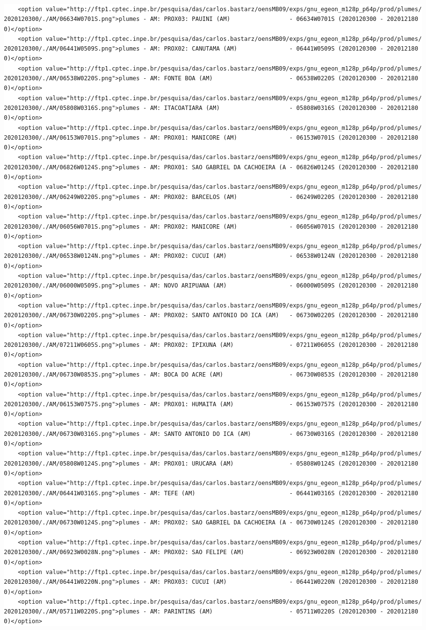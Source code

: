         <option value="http://ftp1.cptec.inpe.br/pesquisa/das/carlos.bastarz/oensMB09/exps/gnu_egeon_m128p_p64p/prod/plumes/2020120300/./AM/06634W0701S.png">plumes - AM: PROX03: PAUINI (AM)                 - 06634W0701S (2020120300 - 2020121800)</option>
        <option value="http://ftp1.cptec.inpe.br/pesquisa/das/carlos.bastarz/oensMB09/exps/gnu_egeon_m128p_p64p/prod/plumes/2020120300/./AM/06441W0509S.png">plumes - AM: PROX02: CANUTAMA (AM)               - 06441W0509S (2020120300 - 2020121800)</option>
        <option value="http://ftp1.cptec.inpe.br/pesquisa/das/carlos.bastarz/oensMB09/exps/gnu_egeon_m128p_p64p/prod/plumes/2020120300/./AM/06538W0220S.png">plumes - AM: FONTE BOA (AM)                      - 06538W0220S (2020120300 - 2020121800)</option>
        <option value="http://ftp1.cptec.inpe.br/pesquisa/das/carlos.bastarz/oensMB09/exps/gnu_egeon_m128p_p64p/prod/plumes/2020120300/./AM/05808W0316S.png">plumes - AM: ITACOATIARA (AM)                    - 05808W0316S (2020120300 - 2020121800)</option>
        <option value="http://ftp1.cptec.inpe.br/pesquisa/das/carlos.bastarz/oensMB09/exps/gnu_egeon_m128p_p64p/prod/plumes/2020120300/./AM/06153W0701S.png">plumes - AM: PROX01: MANICORE (AM)               - 06153W0701S (2020120300 - 2020121800)</option>
        <option value="http://ftp1.cptec.inpe.br/pesquisa/das/carlos.bastarz/oensMB09/exps/gnu_egeon_m128p_p64p/prod/plumes/2020120300/./AM/06826W0124S.png">plumes - AM: PROX01: SAO GABRIEL DA CACHOEIRA (A - 06826W0124S (2020120300 - 2020121800)</option>
        <option value="http://ftp1.cptec.inpe.br/pesquisa/das/carlos.bastarz/oensMB09/exps/gnu_egeon_m128p_p64p/prod/plumes/2020120300/./AM/06249W0220S.png">plumes - AM: PROX02: BARCELOS (AM)               - 06249W0220S (2020120300 - 2020121800)</option>
        <option value="http://ftp1.cptec.inpe.br/pesquisa/das/carlos.bastarz/oensMB09/exps/gnu_egeon_m128p_p64p/prod/plumes/2020120300/./AM/06056W0701S.png">plumes - AM: PROX02: MANICORE (AM)               - 06056W0701S (2020120300 - 2020121800)</option>
        <option value="http://ftp1.cptec.inpe.br/pesquisa/das/carlos.bastarz/oensMB09/exps/gnu_egeon_m128p_p64p/prod/plumes/2020120300/./AM/06538W0124N.png">plumes - AM: PROX02: CUCUI (AM)                  - 06538W0124N (2020120300 - 2020121800)</option>
        <option value="http://ftp1.cptec.inpe.br/pesquisa/das/carlos.bastarz/oensMB09/exps/gnu_egeon_m128p_p64p/prod/plumes/2020120300/./AM/06000W0509S.png">plumes - AM: NOVO ARIPUANA (AM)                  - 06000W0509S (2020120300 - 2020121800)</option>
        <option value="http://ftp1.cptec.inpe.br/pesquisa/das/carlos.bastarz/oensMB09/exps/gnu_egeon_m128p_p64p/prod/plumes/2020120300/./AM/06730W0220S.png">plumes - AM: PROX02: SANTO ANTONIO DO ICA (AM)   - 06730W0220S (2020120300 - 2020121800)</option>
        <option value="http://ftp1.cptec.inpe.br/pesquisa/das/carlos.bastarz/oensMB09/exps/gnu_egeon_m128p_p64p/prod/plumes/2020120300/./AM/07211W0605S.png">plumes - AM: PROX02: IPIXUNA (AM)                - 07211W0605S (2020120300 - 2020121800)</option>
        <option value="http://ftp1.cptec.inpe.br/pesquisa/das/carlos.bastarz/oensMB09/exps/gnu_egeon_m128p_p64p/prod/plumes/2020120300/./AM/06730W0853S.png">plumes - AM: BOCA DO ACRE (AM)                   - 06730W0853S (2020120300 - 2020121800)</option>
        <option value="http://ftp1.cptec.inpe.br/pesquisa/das/carlos.bastarz/oensMB09/exps/gnu_egeon_m128p_p64p/prod/plumes/2020120300/./AM/06153W0757S.png">plumes - AM: PROX01: HUMAITA (AM)                - 06153W0757S (2020120300 - 2020121800)</option>
        <option value="http://ftp1.cptec.inpe.br/pesquisa/das/carlos.bastarz/oensMB09/exps/gnu_egeon_m128p_p64p/prod/plumes/2020120300/./AM/06730W0316S.png">plumes - AM: SANTO ANTONIO DO ICA (AM)           - 06730W0316S (2020120300 - 2020121800)</option>
        <option value="http://ftp1.cptec.inpe.br/pesquisa/das/carlos.bastarz/oensMB09/exps/gnu_egeon_m128p_p64p/prod/plumes/2020120300/./AM/05808W0124S.png">plumes - AM: PROX01: URUCARA (AM)                - 05808W0124S (2020120300 - 2020121800)</option>
        <option value="http://ftp1.cptec.inpe.br/pesquisa/das/carlos.bastarz/oensMB09/exps/gnu_egeon_m128p_p64p/prod/plumes/2020120300/./AM/06441W0316S.png">plumes - AM: TEFE (AM)                           - 06441W0316S (2020120300 - 2020121800)</option>
        <option value="http://ftp1.cptec.inpe.br/pesquisa/das/carlos.bastarz/oensMB09/exps/gnu_egeon_m128p_p64p/prod/plumes/2020120300/./AM/06730W0124S.png">plumes - AM: PROX02: SAO GABRIEL DA CACHOEIRA (A - 06730W0124S (2020120300 - 2020121800)</option>
        <option value="http://ftp1.cptec.inpe.br/pesquisa/das/carlos.bastarz/oensMB09/exps/gnu_egeon_m128p_p64p/prod/plumes/2020120300/./AM/06923W0028N.png">plumes - AM: PROX02: SAO FELIPE (AM)             - 06923W0028N (2020120300 - 2020121800)</option>
        <option value="http://ftp1.cptec.inpe.br/pesquisa/das/carlos.bastarz/oensMB09/exps/gnu_egeon_m128p_p64p/prod/plumes/2020120300/./AM/06441W0220N.png">plumes - AM: PROX03: CUCUI (AM)                  - 06441W0220N (2020120300 - 2020121800)</option>
        <option value="http://ftp1.cptec.inpe.br/pesquisa/das/carlos.bastarz/oensMB09/exps/gnu_egeon_m128p_p64p/prod/plumes/2020120300/./AM/05711W0220S.png">plumes - AM: PARINTINS (AM)                      - 05711W0220S (2020120300 - 2020121800)</option>